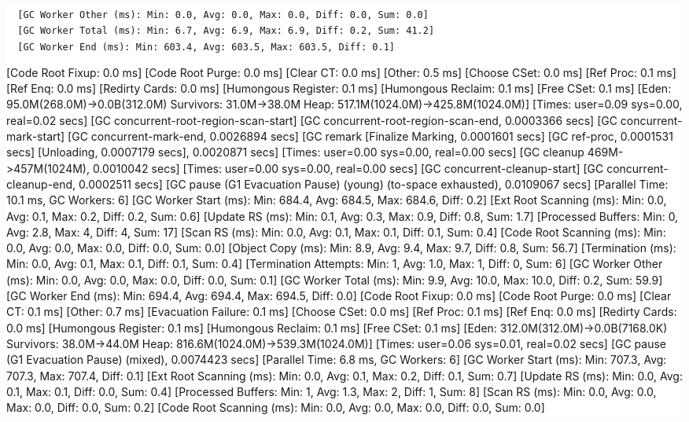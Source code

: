       [GC Worker Other (ms): Min: 0.0, Avg: 0.0, Max: 0.0, Diff: 0.0, Sum: 0.0]
      [GC Worker Total (ms): Min: 6.7, Avg: 6.9, Max: 6.9, Diff: 0.2, Sum: 41.2]
      [GC Worker End (ms): Min: 603.4, Avg: 603.5, Max: 603.5, Diff: 0.1]
   [Code Root Fixup: 0.0 ms]
   [Code Root Purge: 0.0 ms]
   [Clear CT: 0.0 ms]
   [Other: 0.5 ms]
      [Choose CSet: 0.0 ms]
      [Ref Proc: 0.1 ms]
      [Ref Enq: 0.0 ms]
      [Redirty Cards: 0.0 ms]
      [Humongous Register: 0.1 ms]
      [Humongous Reclaim: 0.1 ms]
      [Free CSet: 0.1 ms]
   [Eden: 95.0M(268.0M)->0.0B(312.0M) Survivors: 31.0M->38.0M Heap: 517.1M(1024.0M)->425.8M(1024.0M)]
 [Times: user=0.09 sys=0.00, real=0.02 secs]
[GC concurrent-root-region-scan-start]
[GC concurrent-root-region-scan-end, 0.0003366 secs]
[GC concurrent-mark-start]
[GC concurrent-mark-end, 0.0026894 secs]
[GC remark [Finalize Marking, 0.0001601 secs] [GC ref-proc, 0.0001531 secs] [Unloading, 0.0007179 secs], 0.0020871 secs]
 [Times: user=0.00 sys=0.00, real=0.00 secs]
[GC cleanup 469M->457M(1024M), 0.0010042 secs]
 [Times: user=0.00 sys=0.00, real=0.00 secs]
[GC concurrent-cleanup-start]
[GC concurrent-cleanup-end, 0.0002511 secs]
[GC pause (G1 Evacuation Pause) (young) (to-space exhausted), 0.0109067 secs]
   [Parallel Time: 10.1 ms, GC Workers: 6]
      [GC Worker Start (ms): Min: 684.4, Avg: 684.5, Max: 684.6, Diff: 0.2]
      [Ext Root Scanning (ms): Min: 0.0, Avg: 0.1, Max: 0.2, Diff: 0.2, Sum: 0.6]
      [Update RS (ms): Min: 0.1, Avg: 0.3, Max: 0.9, Diff: 0.8, Sum: 1.7]
         [Processed Buffers: Min: 0, Avg: 2.8, Max: 4, Diff: 4, Sum: 17]
      [Scan RS (ms): Min: 0.0, Avg: 0.1, Max: 0.1, Diff: 0.1, Sum: 0.4]
      [Code Root Scanning (ms): Min: 0.0, Avg: 0.0, Max: 0.0, Diff: 0.0, Sum: 0.0]
      [Object Copy (ms): Min: 8.9, Avg: 9.4, Max: 9.7, Diff: 0.8, Sum: 56.7]
      [Termination (ms): Min: 0.0, Avg: 0.1, Max: 0.1, Diff: 0.1, Sum: 0.4]
         [Termination Attempts: Min: 1, Avg: 1.0, Max: 1, Diff: 0, Sum: 6]
      [GC Worker Other (ms): Min: 0.0, Avg: 0.0, Max: 0.0, Diff: 0.0, Sum: 0.1]
      [GC Worker Total (ms): Min: 9.9, Avg: 10.0, Max: 10.0, Diff: 0.2, Sum: 59.9]
      [GC Worker End (ms): Min: 694.4, Avg: 694.4, Max: 694.5, Diff: 0.0]
   [Code Root Fixup: 0.0 ms]
   [Code Root Purge: 0.0 ms]
   [Clear CT: 0.1 ms]
   [Other: 0.7 ms]
      [Evacuation Failure: 0.1 ms]
      [Choose CSet: 0.0 ms]
      [Ref Proc: 0.1 ms]
      [Ref Enq: 0.0 ms]
      [Redirty Cards: 0.0 ms]
      [Humongous Register: 0.1 ms]
      [Humongous Reclaim: 0.1 ms]
      [Free CSet: 0.1 ms]
   [Eden: 312.0M(312.0M)->0.0B(7168.0K) Survivors: 38.0M->44.0M Heap: 816.6M(1024.0M)->539.3M(1024.0M)]
 [Times: user=0.06 sys=0.01, real=0.02 secs]
[GC pause (G1 Evacuation Pause) (mixed), 0.0074423 secs]
   [Parallel Time: 6.8 ms, GC Workers: 6]
      [GC Worker Start (ms): Min: 707.3, Avg: 707.3, Max: 707.4, Diff: 0.1]
      [Ext Root Scanning (ms): Min: 0.0, Avg: 0.1, Max: 0.2, Diff: 0.1, Sum: 0.7]
      [Update RS (ms): Min: 0.0, Avg: 0.1, Max: 0.1, Diff: 0.0, Sum: 0.4]
         [Processed Buffers: Min: 1, Avg: 1.3, Max: 2, Diff: 1, Sum: 8]
      [Scan RS (ms): Min: 0.0, Avg: 0.0, Max: 0.0, Diff: 0.0, Sum: 0.2]
      [Code Root Scanning (ms): Min: 0.0, Avg: 0.0, Max: 0.0, Diff: 0.0, Sum: 0.0]